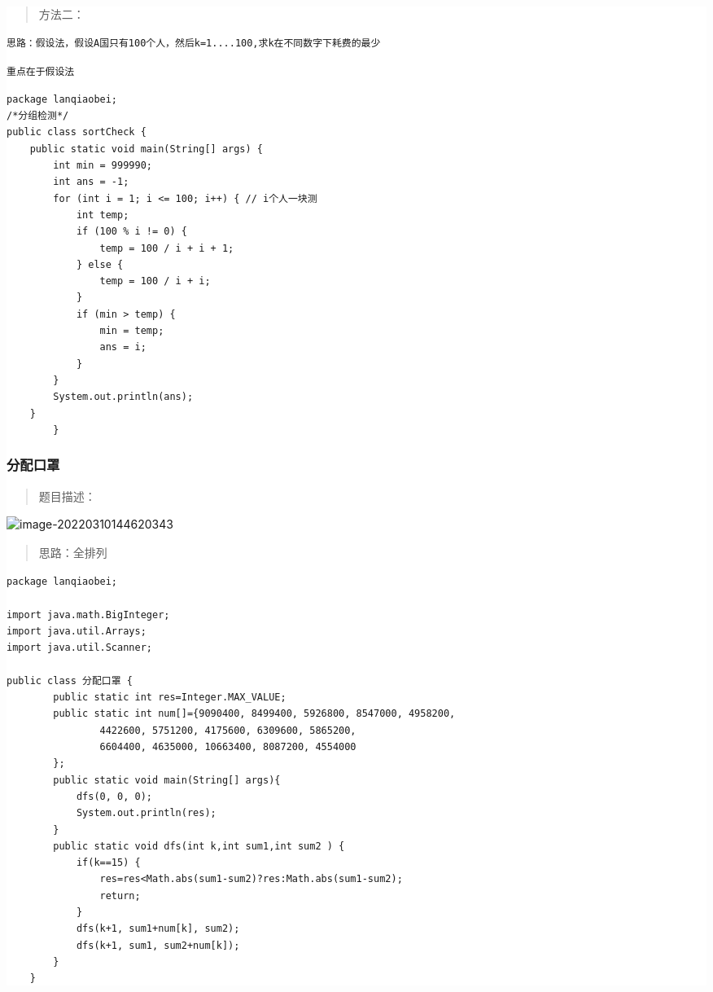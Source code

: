 > 方法二：

`思路：假设法，假设A国只有100个人，然后k=1....100,求k在不同数字下耗费的最少`   

`重点在于假设法`

```
package lanqiaobei;
/*分组检测*/
public class sortCheck {
    public static void main(String[] args) {
        int min = 999990;
        int ans = -1;
        for (int i = 1; i <= 100; i++) { // i个人一块测
            int temp;
            if (100 % i != 0) {
                temp = 100 / i + i + 1;
            } else {
                temp = 100 / i + i;
            }
            if (min > temp) {
                min = temp;
                ans = i;
            }
        }
        System.out.println(ans);
    }
        }

```

### 分配口罩

> 题目描述：

![image-20220310144620343](C:\Users\19395\AppData\Roaming\Typora\typora-user-images\image-20220310144620343.png)

> 思路：全排列

```
package lanqiaobei;

import java.math.BigInteger;
import java.util.Arrays;
import java.util.Scanner;

public class 分配口罩 {
		public static int res=Integer.MAX_VALUE;
		public static int num[]={9090400, 8499400, 5926800, 8547000, 4958200,
				4422600, 5751200, 4175600, 6309600, 5865200,
				6604400, 4635000, 10663400, 8087200, 4554000
		};
		public static void main(String[] args){
			dfs(0, 0, 0);
			System.out.println(res);
		}
		public static void dfs(int k,int sum1,int sum2 ) {
			if(k==15) {
				res=res<Math.abs(sum1-sum2)?res:Math.abs(sum1-sum2);
				return;
			}
			dfs(k+1, sum1+num[k], sum2);
			dfs(k+1, sum1, sum2+num[k]);
		}
	}

```